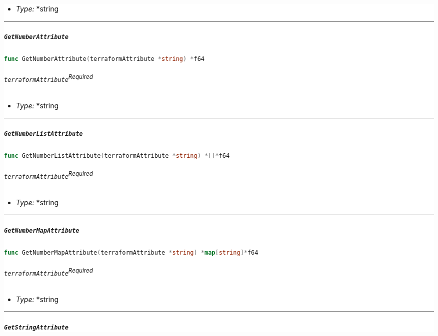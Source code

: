 - *Type:* *string

---

##### `GetNumberAttribute` <a name="GetNumberAttribute" id="@cdktf/provider-upcloud.managedObjectStorage.ManagedObjectStorageNetworkOutputReference.getNumberAttribute"></a>

```go
func GetNumberAttribute(terraformAttribute *string) *f64
```

###### `terraformAttribute`<sup>Required</sup> <a name="terraformAttribute" id="@cdktf/provider-upcloud.managedObjectStorage.ManagedObjectStorageNetworkOutputReference.getNumberAttribute.parameter.terraformAttribute"></a>

- *Type:* *string

---

##### `GetNumberListAttribute` <a name="GetNumberListAttribute" id="@cdktf/provider-upcloud.managedObjectStorage.ManagedObjectStorageNetworkOutputReference.getNumberListAttribute"></a>

```go
func GetNumberListAttribute(terraformAttribute *string) *[]*f64
```

###### `terraformAttribute`<sup>Required</sup> <a name="terraformAttribute" id="@cdktf/provider-upcloud.managedObjectStorage.ManagedObjectStorageNetworkOutputReference.getNumberListAttribute.parameter.terraformAttribute"></a>

- *Type:* *string

---

##### `GetNumberMapAttribute` <a name="GetNumberMapAttribute" id="@cdktf/provider-upcloud.managedObjectStorage.ManagedObjectStorageNetworkOutputReference.getNumberMapAttribute"></a>

```go
func GetNumberMapAttribute(terraformAttribute *string) *map[string]*f64
```

###### `terraformAttribute`<sup>Required</sup> <a name="terraformAttribute" id="@cdktf/provider-upcloud.managedObjectStorage.ManagedObjectStorageNetworkOutputReference.getNumberMapAttribute.parameter.terraformAttribute"></a>

- *Type:* *string

---

##### `GetStringAttribute` <a name="GetStringAttribute" id="@cdktf/provider-upcloud.managedObjectStorage.ManagedObjectStorageNetworkOutputReference.getStringAttribute"></a>
